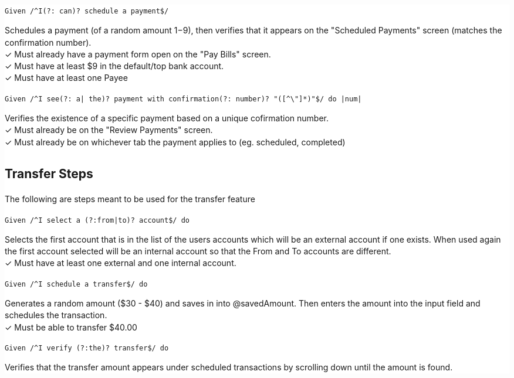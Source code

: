     Given /^I(?: can)? schedule a payment$/
Schedules a payment (of a random amount $1-$9), then verifies that it appears on the "Scheduled Payments" screen (matches the confirmation number).  
✓ Must already have a payment form open on the "Pay Bills" screen.  
✓ Must have at least $9 in the default/top bank account.  
✓ Must have at least one Payee  

    Given /^I see(?: a| the)? payment with confirmation(?: number)? "([^\"]*)"$/ do |num|
Verifies the existence of a specific payment based on a unique cofirmation number.  
✓ Must already be on the "Review Payments" screen.  
✓ Must already be on whichever tab the payment applies to (eg. scheduled, completed)  

Transfer Steps
--------------
The following are steps meant to be used for the transfer feature

    Given /^I select a (?:from|to)? account$/ do
Selects the first account that is in the list of the users accounts which will be an external account if one exists. When used again the first account selected will be an internal account so that the From and To accounts are different.  
✓ Must have at least one external and one internal account.  

    Given /^I schedule a transfer$/ do
Generates a random amount ($30 - $40) and saves in into @savedAmount. Then enters the amount into the input field and schedules the transaction.  
✓ Must be able to transfer $40.00  

    Given /^I verify (?:the)? transfer$/ do
Verifies that the transfer amount appears under scheduled transactions by scrolling down until the amount is found.





